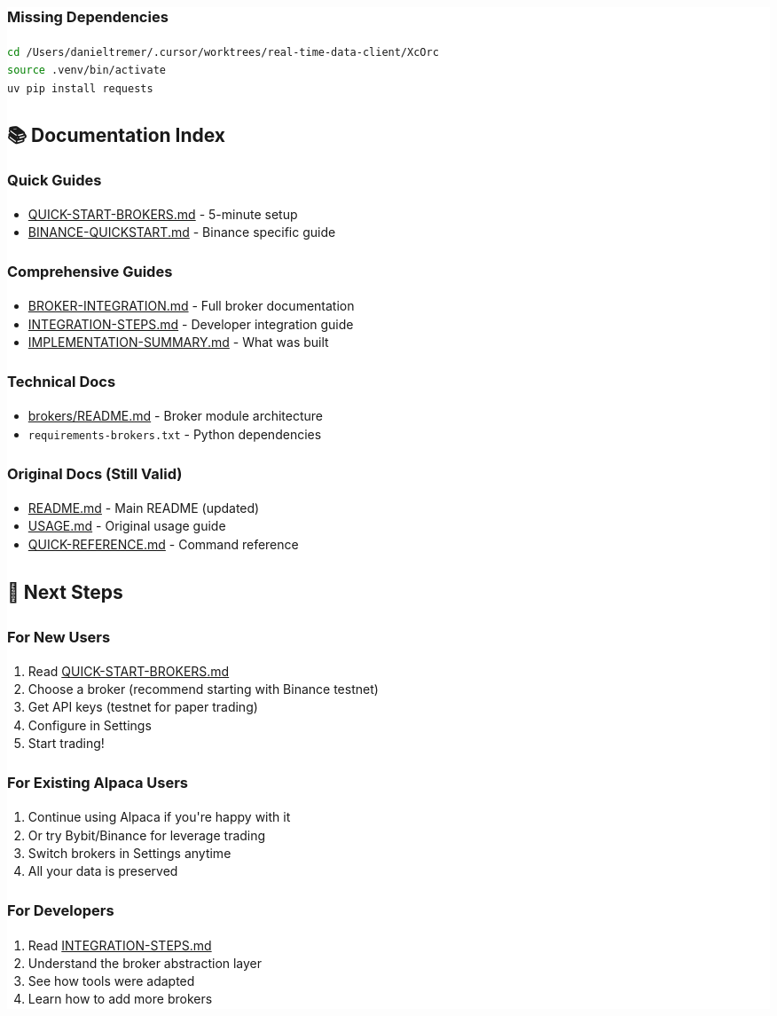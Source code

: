 ### Missing Dependencies
```bash
cd /Users/danieltremer/.cursor/worktrees/real-time-data-client/XcOrc
source .venv/bin/activate
uv pip install requests
```

## 📚 Documentation Index

### Quick Guides
- [QUICK-START-BROKERS.md](./QUICK-START-BROKERS.md) - 5-minute setup
- [BINANCE-QUICKSTART.md](./BINANCE-QUICKSTART.md) - Binance specific guide

### Comprehensive Guides
- [BROKER-INTEGRATION.md](./BROKER-INTEGRATION.md) - Full broker documentation
- [INTEGRATION-STEPS.md](./INTEGRATION-STEPS.md) - Developer integration guide
- [IMPLEMENTATION-SUMMARY.md](./IMPLEMENTATION-SUMMARY.md) - What was built

### Technical Docs
- [brokers/README.md](./brokers/README.md) - Broker module architecture
- `requirements-brokers.txt` - Python dependencies

### Original Docs (Still Valid)
- [README.md](./README.md) - Main README (updated)
- [USAGE.md](./USAGE.md) - Original usage guide
- [QUICK-REFERENCE.md](./QUICK-REFERENCE.md) - Command reference

## 🎯 Next Steps

### For New Users
1. Read [QUICK-START-BROKERS.md](./QUICK-START-BROKERS.md)
2. Choose a broker (recommend starting with Binance testnet)
3. Get API keys (testnet for paper trading)
4. Configure in Settings
5. Start trading!

### For Existing Alpaca Users
1. Continue using Alpaca if you're happy with it
2. Or try Bybit/Binance for leverage trading
3. Switch brokers in Settings anytime
4. All your data is preserved

### For Developers
1. Read [INTEGRATION-STEPS.md](./INTEGRATION-STEPS.md)
2. Understand the broker abstraction layer
3. See how tools were adapted
4. Learn how to add more brokers
